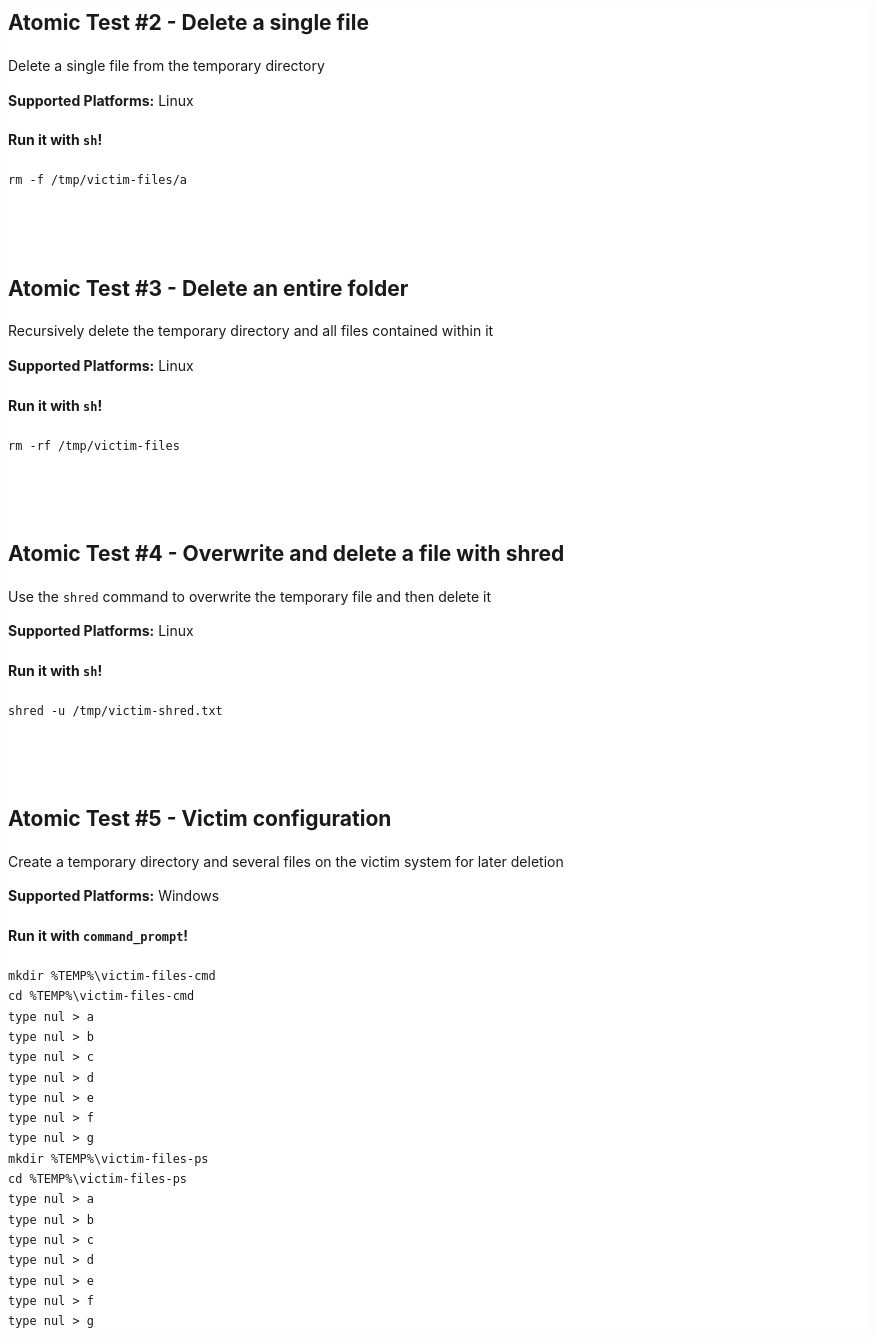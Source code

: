 ## Atomic Test #2 - Delete a single file
Delete a single file from the temporary directory

**Supported Platforms:** Linux


#### Run it with `sh`!
```
rm -f /tmp/victim-files/a
```
<br/>
<br/>

## Atomic Test #3 - Delete an entire folder
Recursively delete the temporary directory and all files contained within it

**Supported Platforms:** Linux


#### Run it with `sh`!
```
rm -rf /tmp/victim-files
```
<br/>
<br/>

## Atomic Test #4 - Overwrite and delete a file with shred
Use the `shred` command to overwrite the temporary file and then delete it

**Supported Platforms:** Linux


#### Run it with `sh`!
```
shred -u /tmp/victim-shred.txt
```
<br/>
<br/>

## Atomic Test #5 - Victim configuration
Create a temporary directory and several files on the victim system for later deletion

**Supported Platforms:** Windows


#### Run it with `command_prompt`!
```
mkdir %TEMP%\victim-files-cmd
cd %TEMP%\victim-files-cmd
type nul > a
type nul > b
type nul > c
type nul > d
type nul > e
type nul > f
type nul > g
mkdir %TEMP%\victim-files-ps
cd %TEMP%\victim-files-ps
type nul > a
type nul > b
type nul > c
type nul > d
type nul > e
type nul > f
type nul > g
```